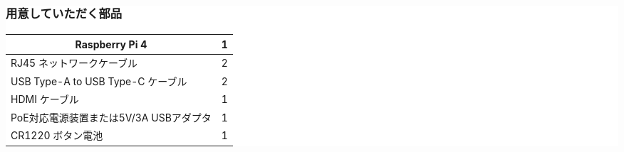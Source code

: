 ### **用意していただく部品**

| Raspberry Pi 4                              | 1    |
| ------------------------------------------- | ---- |
| RJ45 ネットワークケーブル                      | 2    |
| USB Type-A to USB Type-C ケーブル            | 2    |
| HDMI ケーブル                                | 1    |
| PoE対応電源装置または5V/3A USBアダプタ          | 1    |
| CR1220 ボタン電池                            | 1    |
